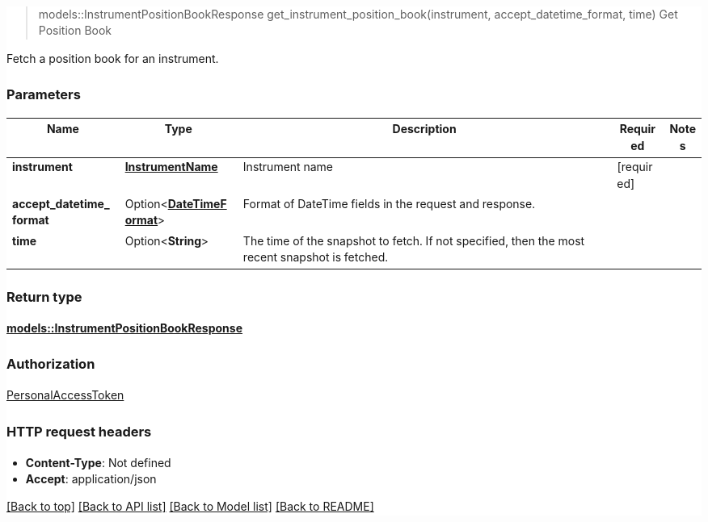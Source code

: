 > models::InstrumentPositionBookResponse get_instrument_position_book(instrument, accept_datetime_format, time)
Get Position Book

Fetch a position book for an instrument.

### Parameters


Name | Type | Description  | Required | Notes
------------- | ------------- | ------------- | ------------- | -------------
**instrument** | [**InstrumentName**](.md) | Instrument name | [required] |
**accept_datetime_format** | Option<[**DateTimeFormat**](.md)> | Format of DateTime fields in the request and response. |  |
**time** | Option<**String**> | The time of the snapshot to fetch. If not specified, then the most recent snapshot is fetched. |  |

### Return type

[**models::InstrumentPositionBookResponse**](InstrumentPositionBookResponse.md)

### Authorization

[PersonalAccessToken](../README.md#PersonalAccessToken)

### HTTP request headers

- **Content-Type**: Not defined
- **Accept**: application/json

[[Back to top]](#) [[Back to API list]](../README.md#documentation-for-api-endpoints) [[Back to Model list]](../README.md#documentation-for-models) [[Back to README]](../README.md)

